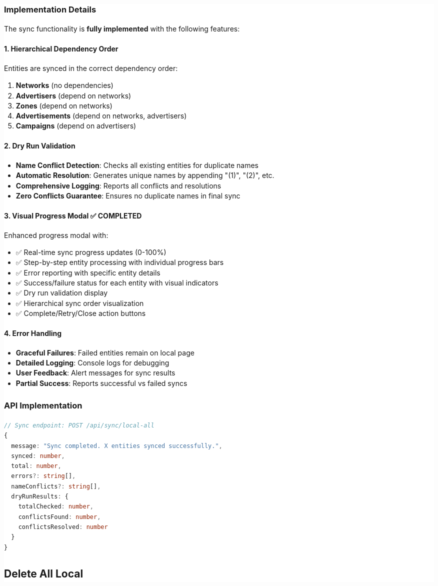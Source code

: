 ### Implementation Details
The sync functionality is **fully implemented** with the following features:

#### 1. Hierarchical Dependency Order
Entities are synced in the correct dependency order:
1. **Networks** (no dependencies)
2. **Advertisers** (depend on networks)
3. **Zones** (depend on networks)
4. **Advertisements** (depend on networks, advertisers)
5. **Campaigns** (depend on advertisers)

#### 2. Dry Run Validation
- **Name Conflict Detection**: Checks all existing entities for duplicate names
- **Automatic Resolution**: Generates unique names by appending "(1)", "(2)", etc.
- **Comprehensive Logging**: Reports all conflicts and resolutions
- **Zero Conflicts Guarantee**: Ensures no duplicate names in final sync

#### 3. Visual Progress Modal ✅ COMPLETED
Enhanced progress modal with:
- ✅ Real-time sync progress updates (0-100%)
- ✅ Step-by-step entity processing with individual progress bars
- ✅ Error reporting with specific entity details
- ✅ Success/failure status for each entity with visual indicators
- ✅ Dry run validation display
- ✅ Hierarchical sync order visualization
- ✅ Complete/Retry/Close action buttons

#### 4. Error Handling
- **Graceful Failures**: Failed entities remain on local page
- **Detailed Logging**: Console logs for debugging
- **User Feedback**: Alert messages for sync results
- **Partial Success**: Reports successful vs failed syncs

### API Implementation
```typescript
// Sync endpoint: POST /api/sync/local-all
{
  message: "Sync completed. X entities synced successfully.",
  synced: number,
  total: number,
  errors?: string[],
  nameConflicts?: string[],
  dryRunResults: {
    totalChecked: number,
    conflictsFound: number,
    conflictsResolved: number
  }
}
```

## Delete All Local
